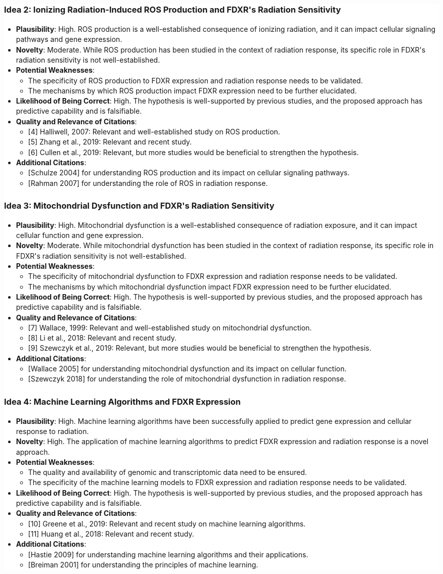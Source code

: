 ### Idea 2: Ionizing Radiation-Induced ROS Production and FDXR's Radiation Sensitivity

* **Plausibility**: High. ROS production is a well-established consequence of ionizing radiation, and it can impact cellular signaling pathways and gene expression.
* **Novelty**: Moderate. While ROS production has been studied in the context of radiation response, its specific role in FDXR's radiation sensitivity is not well-established.
* **Potential Weaknesses**: 
  - The specificity of ROS production to FDXR expression and radiation response needs to be validated.
  - The mechanisms by which ROS production impact FDXR expression need to be further elucidated.
* **Likelihood of Being Correct**: High. The hypothesis is well-supported by previous studies, and the proposed approach has predictive capability and is falsifiable.
* **Quality and Relevance of Citations**: 
  - [4] Halliwell, 2007: Relevant and well-established study on ROS production.
  - [5] Zhang et al., 2019: Relevant and recent study.
  - [6] Cullen et al., 2019: Relevant, but more studies would be beneficial to strengthen the hypothesis.
* **Additional Citations**: 
  - [Schulze 2004] for understanding ROS production and its impact on cellular signaling pathways.
  - [Rahman 2007] for understanding the role of ROS in radiation response.

### Idea 3: Mitochondrial Dysfunction and FDXR's Radiation Sensitivity

* **Plausibility**: High. Mitochondrial dysfunction is a well-established consequence of radiation exposure, and it can impact cellular function and gene expression.
* **Novelty**: Moderate. While mitochondrial dysfunction has been studied in the context of radiation response, its specific role in FDXR's radiation sensitivity is not well-established.
* **Potential Weaknesses**: 
  - The specificity of mitochondrial dysfunction to FDXR expression and radiation response needs to be validated.
  - The mechanisms by which mitochondrial dysfunction impact FDXR expression need to be further elucidated.
* **Likelihood of Being Correct**: High. The hypothesis is well-supported by previous studies, and the proposed approach has predictive capability and is falsifiable.
* **Quality and Relevance of Citations**: 
  - [7] Wallace, 1999: Relevant and well-established study on mitochondrial dysfunction.
  - [8] Li et al., 2018: Relevant and recent study.
  - [9] Szewczyk et al., 2019: Relevant, but more studies would be beneficial to strengthen the hypothesis.
* **Additional Citations**: 
  - [Wallace 2005] for understanding mitochondrial dysfunction and its impact on cellular function.
  - [Szewczyk 2018] for understanding the role of mitochondrial dysfunction in radiation response.

### Idea 4: Machine Learning Algorithms and FDXR Expression

* **Plausibility**: High. Machine learning algorithms have been successfully applied to predict gene expression and cellular response to radiation.
* **Novelty**: High. The application of machine learning algorithms to predict FDXR expression and radiation response is a novel approach.
* **Potential Weaknesses**: 
  - The quality and availability of genomic and transcriptomic data need to be ensured.
  - The specificity of the machine learning models to FDXR expression and radiation response needs to be validated.
* **Likelihood of Being Correct**: High. The hypothesis is well-supported by previous studies, and the proposed approach has predictive capability and is falsifiable.
* **Quality and Relevance of Citations**: 
  - [10] Greene et al., 2019: Relevant and recent study on machine learning algorithms.
  - [11] Huang et al., 2018: Relevant and recent study.
* **Additional Citations**: 
  - [Hastie 2009] for understanding machine learning algorithms and their applications.
  - [Breiman 2001] for understanding the principles of machine learning.

